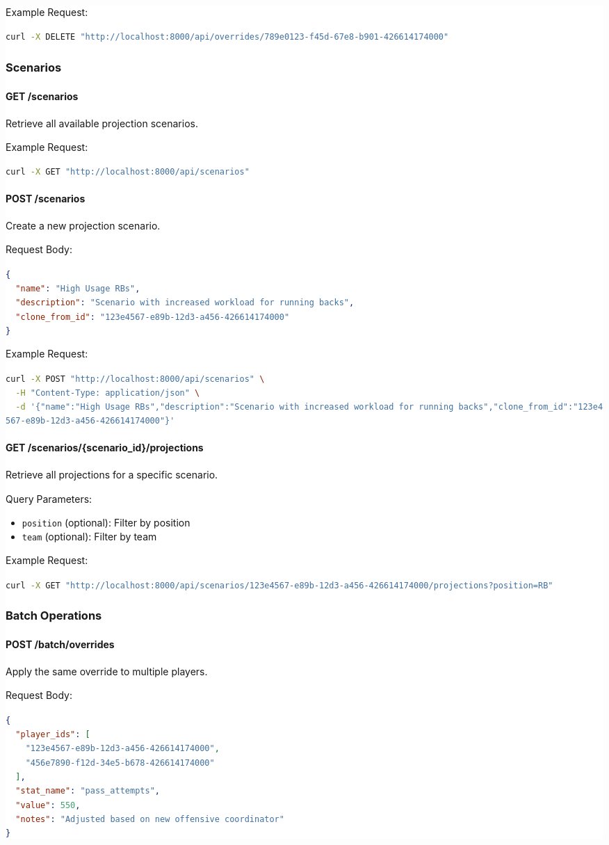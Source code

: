 Example Request:
```bash
curl -X DELETE "http://localhost:8000/api/overrides/789e0123-f45d-67e8-b901-426614174000"
```

### Scenarios

#### GET /scenarios
Retrieve all available projection scenarios.

Example Request:
```bash
curl -X GET "http://localhost:8000/api/scenarios"
```

#### POST /scenarios
Create a new projection scenario.

Request Body:
```json
{
  "name": "High Usage RBs",
  "description": "Scenario with increased workload for running backs",
  "clone_from_id": "123e4567-e89b-12d3-a456-426614174000"
}
```

Example Request:
```bash
curl -X POST "http://localhost:8000/api/scenarios" \
  -H "Content-Type: application/json" \
  -d '{"name":"High Usage RBs","description":"Scenario with increased workload for running backs","clone_from_id":"123e4567-e89b-12d3-a456-426614174000"}'
```

#### GET /scenarios/{scenario_id}/projections
Retrieve all projections for a specific scenario.

Query Parameters:
- `position` (optional): Filter by position
- `team` (optional): Filter by team

Example Request:
```bash
curl -X GET "http://localhost:8000/api/scenarios/123e4567-e89b-12d3-a456-426614174000/projections?position=RB"
```

### Batch Operations

#### POST /batch/overrides
Apply the same override to multiple players.

Request Body:
```json
{
  "player_ids": [
    "123e4567-e89b-12d3-a456-426614174000",
    "456e7890-f12d-34e5-b678-426614174000"
  ],
  "stat_name": "pass_attempts",
  "value": 550,
  "notes": "Adjusted based on new offensive coordinator"
}
```
